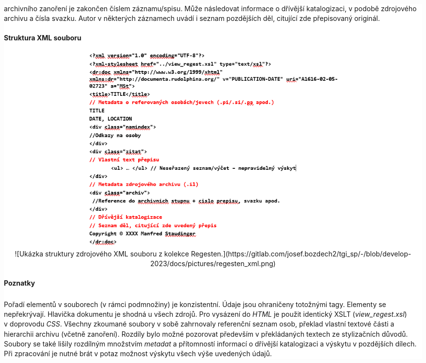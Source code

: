 archivního zanoření je zakončen číslem záznamu/spisu. Může následovat
informace o dřívější katalogizaci, v podobě zdrojového archivu a čísla
svazku. Autor v některých záznamech uvádí i seznam pozdějších děl,
citující zde přepisovaný originál.

#### Struktura XML souboru

<div align="center">
  <a href="https://gitlab.com/josef.bozdech2/tgi_sp/-/blob/develop-2023">
    <img src="pictures/regesten_xml.png" alt="Ukázka struktury zdrojového XML souboru z kolekce *Regesten*. "width="60%" height="60%">
  </a><br/>
![Ukázka struktury zdrojového XML souboru z kolekce Regesten.](https://gitlab.com/josef.bozdech2/tgi_sp/-/blob/develop-2023/docs/pictures/regesten_xml.png)
</div>

#### Poznatky

##### 

Pořadí elementů v souborech (v rámci podmnožiny) je konzistentní. Údaje
jsou ohraničeny totožnými tagy. Elementy se nepřekrývají. Hlavička
dokumentu je shodná u všech zdrojů. Pro vysázení do *HTML* je použit
identický XSLT (*view_regest.xsl*) v doprovodu *CSS*. Všechny zkoumané
soubory v sobě zahrnovaly referenční seznam osob, překlad vlastní
textové části a hierarchii archivu (včetně zanoření). Rozdíly bylo možné
pozorovat především v překládaných textech ze stylizačních důvodů.
Soubory se také lišily rozdílným množstvím *metadat* a přítomností
informací o dřívější katalogizaci a výskytu v pozdějších dílech. Při
zpracování je nutné brát v potaz možnost výskytu všech výše uvedených
údajů.
